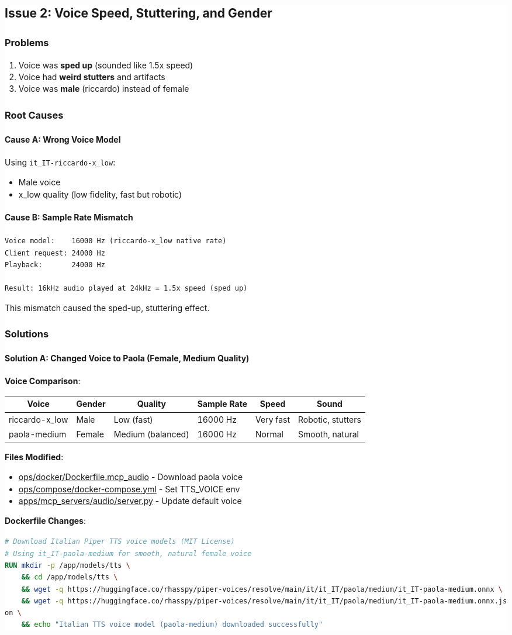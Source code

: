 
## Issue 2: Voice Speed, Stuttering, and Gender

### Problems
1. Voice was **sped up** (sounded like 1.5x speed)
2. Voice had **weird stutters** and artifacts
3. Voice was **male** (riccardo) instead of female

### Root Causes

#### Cause A: Wrong Voice Model
Using `it_IT-riccardo-x_low`:
- Male voice
- x_low quality (low fidelity, fast but robotic)

#### Cause B: Sample Rate Mismatch
```
Voice model:    16000 Hz (riccardo-x_low native rate)
Client request: 24000 Hz
Playback:       24000 Hz

Result: 16kHz audio played at 24kHz = 1.5x speed (sped up)
```

This mismatch caused the sped-up, stuttering effect.

### Solutions

#### Solution A: Changed Voice to Paola (Female, Medium Quality)

**Voice Comparison**:

| Voice | Gender | Quality | Sample Rate | Speed | Sound |
|-------|--------|---------|-------------|-------|-------|
| riccardo-x_low | Male | Low (fast) | 16000 Hz | Very fast | Robotic, stutters |
| paola-medium | Female | Medium (balanced) | 16000 Hz | Normal | Smooth, natural |

**Files Modified**:
- [ops/docker/Dockerfile.mcp_audio](ops/docker/Dockerfile.mcp_audio:25) - Download paola voice
- [ops/compose/docker-compose.yml](ops/compose/docker-compose.yml:106) - Set TTS_VOICE env
- [apps/mcp_servers/audio/server.py](apps/mcp_servers/audio/server.py:117) - Update default voice

**Dockerfile Changes**:
```dockerfile
# Download Italian Piper TTS voice models (MIT License)
# Using it_IT-paola-medium for smooth, natural female voice
RUN mkdir -p /app/models/tts \
    && cd /app/models/tts \
    && wget -q https://huggingface.co/rhasspy/piper-voices/resolve/main/it/it_IT/paola/medium/it_IT-paola-medium.onnx \
    && wget -q https://huggingface.co/rhasspy/piper-voices/resolve/main/it/it_IT/paola/medium/it_IT-paola-medium.onnx.json \
    && echo "Italian TTS voice model (paola-medium) downloaded successfully"
```
